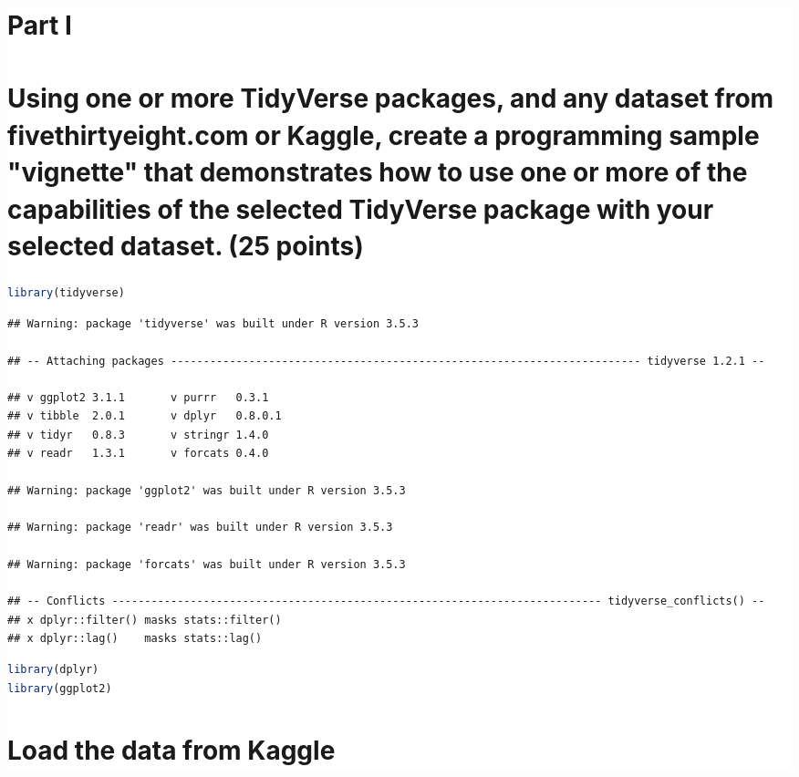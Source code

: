 Part I
======

Using one or more TidyVerse packages, and any dataset from fivethirtyeight.com or Kaggle, create a programming sample "vignette" that demonstrates how to use one or more of the capabilities of the selected TidyVerse package with your selected dataset. (25 points)
=======================================================================================================================================================================================================================================================================

``` r
library(tidyverse)
```

    ## Warning: package 'tidyverse' was built under R version 3.5.3

    ## -- Attaching packages ------------------------------------------------------------------------ tidyverse 1.2.1 --

    ## v ggplot2 3.1.1       v purrr   0.3.1  
    ## v tibble  2.0.1       v dplyr   0.8.0.1
    ## v tidyr   0.8.3       v stringr 1.4.0  
    ## v readr   1.3.1       v forcats 0.4.0

    ## Warning: package 'ggplot2' was built under R version 3.5.3

    ## Warning: package 'readr' was built under R version 3.5.3

    ## Warning: package 'forcats' was built under R version 3.5.3

    ## -- Conflicts --------------------------------------------------------------------------- tidyverse_conflicts() --
    ## x dplyr::filter() masks stats::filter()
    ## x dplyr::lag()    masks stats::lag()

``` r
library(dplyr)
library(ggplot2)
```

Load the data from Kaggle
=========================
